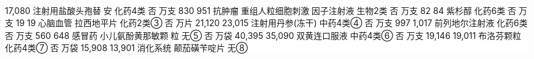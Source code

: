 17,080
注射用盐酸头孢替
安
化药4类
否
万支
830
951
抗肿瘤
重组人粒细胞刺激
因子注射液
生物2类
否
万支
82
84
紫杉醇
化药6类
否
万支
19
19
心脑血管
拉西地平片
化药2类③
否
万片
21,120
23,015
注射用丹参(冻干)
中药4类④
否
万支
997
1,017
前列地尔注射液
化药6类
否
万支
560
648
感冒药
小儿氨酚黄那敏颗
粒
无⑤
否
万袋
40,395
35,090
双黄连口服液
中药4类⑥
否
万支
19,146
19,011
布洛芬颗粒
化药4类⑦
否
万袋
15,908
13,901
消化系统
颠茄磺苄啶片
无⑧
